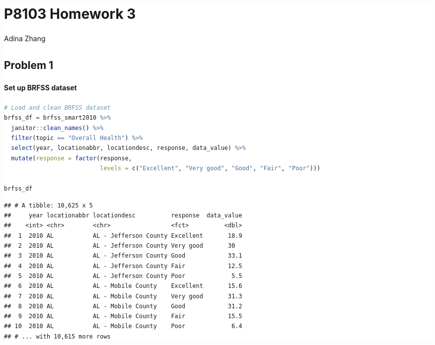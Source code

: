 P8103 Homework 3
================
Adina Zhang

Problem 1
---------

#### Set up BRFSS dataset

``` r
# Load and clean BRFSS dataset
brfss_df = brfss_smart2010 %>% 
  janitor::clean_names() %>% 
  filter(topic == "Overall Health") %>% 
  select(year, locationabbr, locationdesc, response, data_value) %>% 
  mutate(response = factor(response,
                           levels = c("Excellent", "Very good", "Good", "Fair", "Poor"))) 

brfss_df
```

    ## # A tibble: 10,625 x 5
    ##     year locationabbr locationdesc          response  data_value
    ##    <int> <chr>        <chr>                 <fct>          <dbl>
    ##  1  2010 AL           AL - Jefferson County Excellent       18.9
    ##  2  2010 AL           AL - Jefferson County Very good       30  
    ##  3  2010 AL           AL - Jefferson County Good            33.1
    ##  4  2010 AL           AL - Jefferson County Fair            12.5
    ##  5  2010 AL           AL - Jefferson County Poor             5.5
    ##  6  2010 AL           AL - Mobile County    Excellent       15.6
    ##  7  2010 AL           AL - Mobile County    Very good       31.3
    ##  8  2010 AL           AL - Mobile County    Good            31.2
    ##  9  2010 AL           AL - Mobile County    Fair            15.5
    ## 10  2010 AL           AL - Mobile County    Poor             6.4
    ## # ... with 10,615 more rows
